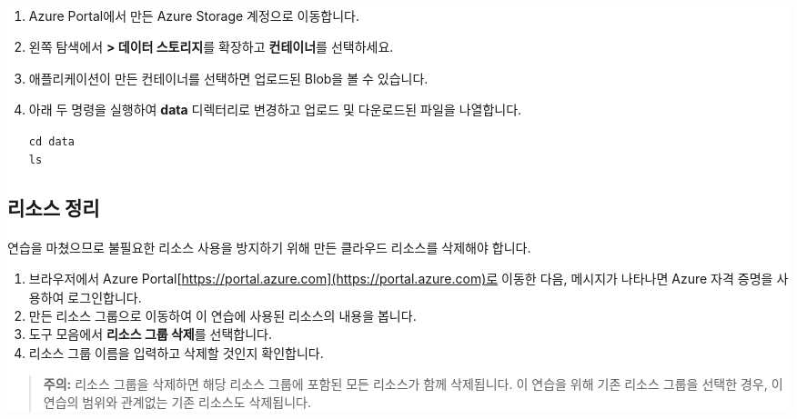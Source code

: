 1. Azure Portal에서 만든 Azure Storage 계정으로 이동합니다. 

1. 왼쪽 탐색에서 **> 데이터 스토리지**를 확장하고 **컨테이너**를 선택하세요.

1. 애플리케이션이 만든 컨테이너를 선택하면 업로드된 Blob을 볼 수 있습니다.

1. 아래 두 명령을 실행하여 **data** 디렉터리로 변경하고 업로드 및 다운로드된 파일을 나열합니다.

    ```
    cd data
    ls
    ```

## 리소스 정리

연습을 마쳤으므로 불필요한 리소스 사용을 방지하기 위해 만든 클라우드 리소스를 삭제해야 합니다.

1. 브라우저에서 Azure Portal[https://portal.azure.com](https://portal.azure.com)로 이동한 다음, 메시지가 나타나면 Azure 자격 증명을 사용하여 로그인합니다.
1. 만든 리소스 그룹으로 이동하여 이 연습에 사용된 리소스의 내용을 봅니다.
1. 도구 모음에서 **리소스 그룹 삭제**를 선택합니다.
1. 리소스 그룹 이름을 입력하고 삭제할 것인지 확인합니다.

> **주의:** 리소스 그룹을 삭제하면 해당 리소스 그룹에 포함된 모든 리소스가 함께 삭제됩니다. 이 연습을 위해 기존 리소스 그룹을 선택한 경우, 이 연습의 범위와 관계없는 기존 리소스도 삭제됩니다.

